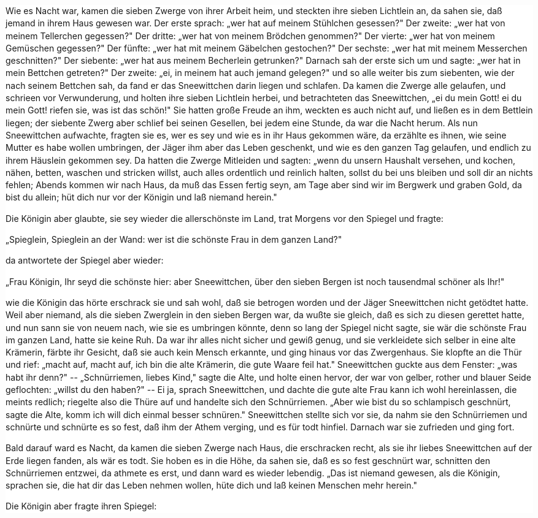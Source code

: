 Wie es Nacht war, kamen die sieben Zwerge von ihrer Arbeit heim, und steckten ihre sieben Lichtlein an, da sahen sie, daß jemand in ihrem Haus gewesen war. Der erste sprach: „wer hat auf meinem Stühlchen gesessen?" Der zweite: „wer hat von meinem Tellerchen gegessen?" Der dritte: „wer hat von meinem Brödchen genommen?" Der vierte: „wer hat von meinem Gemüschen gegessen?" Der fünfte: „wer hat mit meinem Gäbelchen gestochen?" Der sechste: „wer hat mit meinem Messerchen geschnitten?" Der siebente: „wer hat aus meinem Becherlein getrunken?" Darnach sah der erste sich um und sagte: „wer hat in mein Bettchen getreten?" Der zweite: „ei, in meinem hat auch jemand gelegen?" und so alle weiter bis zum siebenten, wie der nach seinem Bettchen sah, da fand er das Sneewittchen darin liegen und schlafen. Da kamen die Zwerge alle gelaufen, und schrieen vor Verwunderung, und holten ihre sieben Lichtlein herbei,  und betrachteten das Sneewittchen, „ei du mein Gott! ei du mein Gott! riefen sie, was ist das schön!" Sie hatten große Freude an ihm, weckten es auch nicht auf, und ließen es in dem Bettlein liegen; der siebente Zwerg aber schlief bei seinen Gesellen, bei jedem eine Stunde, da war die Nacht herum. Als nun Sneewittchen aufwachte, fragten sie es, wer es sey und wie es in ihr Haus gekommen wäre, da erzählte es ihnen, wie seine Mutter es habe wollen umbringen, der Jäger ihm aber das Leben geschenkt, und wie es den ganzen Tag gelaufen, und endlich zu ihrem Häuslein gekommen sey. Da hatten die Zwerge Mitleiden und sagten: „wenn du unsern Haushalt versehen, und kochen, nähen, betten, waschen und stricken willst, auch alles ordentlich und reinlich halten, sollst du bei uns bleiben und soll dir an nichts fehlen; Abends kommen wir nach Haus, da muß das Essen fertig seyn, am Tage aber sind wir im Bergwerk und graben Gold, da bist du allein; hüt dich nur vor der Königin und laß niemand herein." 

Die Königin aber glaubte, sie sey wieder die allerschönste im Land, trat Morgens vor den Spiegel und fragte: 

„Spieglein, Spieglein an der Wand: wer ist die schönste Frau in dem ganzen Land?" 

da antwortete der Spiegel aber wieder: 

„Frau Königin, Ihr seyd die schönste hier: aber Sneewittchen, über den sieben Bergen ist noch tausendmal schöner als Ihr!" 

wie die Königin das hörte erschrack sie und sah wohl, daß sie betrogen worden und der Jäger Sneewittchen nicht getödtet hatte. Weil aber niemand, als die sieben Zwerglein in den sieben Bergen war, da wußte sie gleich, daß es sich zu diesen gerettet hatte, und nun sann sie von neuem nach, wie sie es umbringen könnte, denn so lang der Spiegel nicht sagte, sie wär die schönste Frau im ganzen Land, hatte sie keine Ruh. Da war ihr alles nicht sicher und gewiß genug, und sie verkleidete sich selber in eine alte Krämerin, färbte ihr Gesicht, daß sie auch kein Mensch erkannte, und ging hinaus vor das Zwergenhaus. Sie klopfte an die Thür und rief: „macht auf, macht auf, ich bin die alte Krämerin, die gute Waare feil hat." Sneewittchen guckte aus dem Fenster: „was habt ihr denn?" -- „Schnürriemen, liebes Kind," sagte die Alte, und holte einen hervor, der war von gelber, rother und blauer Seide geflochten: „willst du den haben?" -- Ei ja, sprach Sneewittchen, und dachte die gute alte Frau kann ich wohl hereinlassen, die meints redlich; riegelte also die Thüre auf und handelte sich den Schnürriemen. „Aber wie bist du so schlampisch geschnürt, sagte die Alte, komm  ich will dich einmal besser schnüren." Sneewittchen stellte sich vor sie, da nahm sie den Schnürriemen und schnürte und schnürte es so fest, daß ihm der Athem verging, und es für todt hinfiel. Darnach war sie zufrieden und ging fort. 

Bald darauf ward es Nacht, da kamen die sieben Zwerge nach Haus, die erschracken recht, als sie ihr liebes Sneewittchen auf der Erde liegen fanden, als wär es todt. Sie hoben es in die Höhe, da sahen sie, daß es so fest geschnürt war, schnitten den Schnürriemen entzwei, da athmete es erst, und dann ward es wieder lebendig. „Das ist niemand gewesen, als die Königin, sprachen sie, die hat dir das Leben nehmen wollen, hüte dich und laß keinen Menschen mehr herein." 

Die Königin aber fragte ihren Spiegel: 
